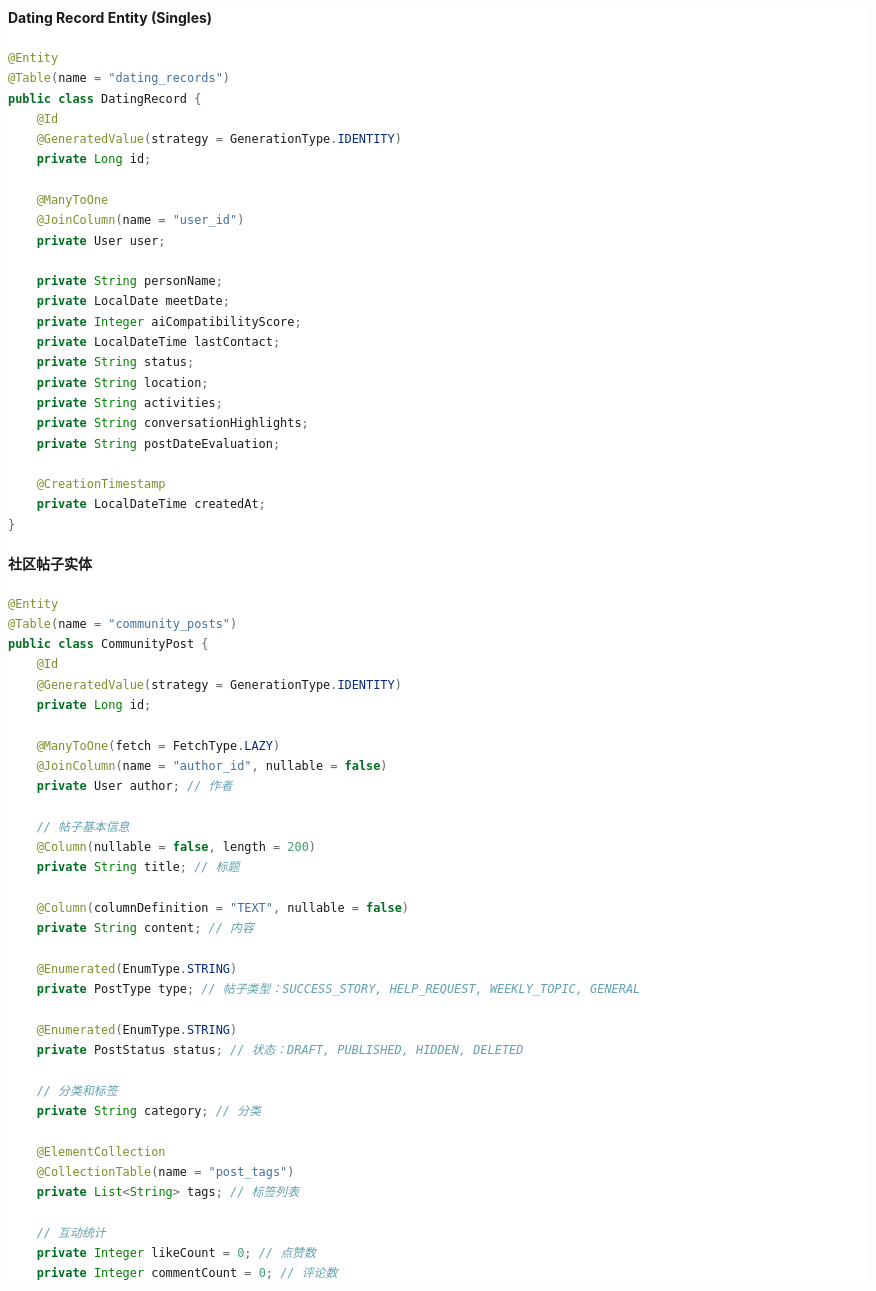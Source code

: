 #### Dating Record Entity (Singles)
```java
@Entity
@Table(name = "dating_records")
public class DatingRecord {
    @Id
    @GeneratedValue(strategy = GenerationType.IDENTITY)
    private Long id;
    
    @ManyToOne
    @JoinColumn(name = "user_id")
    private User user;
    
    private String personName;
    private LocalDate meetDate;
    private Integer aiCompatibilityScore;
    private LocalDateTime lastContact;
    private String status;
    private String location;
    private String activities;
    private String conversationHighlights;
    private String postDateEvaluation;
    
    @CreationTimestamp
    private LocalDateTime createdAt;
}
```

#### 社区帖子实体
```java
@Entity
@Table(name = "community_posts")
public class CommunityPost {
    @Id
    @GeneratedValue(strategy = GenerationType.IDENTITY)
    private Long id;
    
    @ManyToOne(fetch = FetchType.LAZY)
    @JoinColumn(name = "author_id", nullable = false)
    private User author; // 作者
    
    // 帖子基本信息
    @Column(nullable = false, length = 200)
    private String title; // 标题
    
    @Column(columnDefinition = "TEXT", nullable = false)
    private String content; // 内容
    
    @Enumerated(EnumType.STRING)
    private PostType type; // 帖子类型：SUCCESS_STORY, HELP_REQUEST, WEEKLY_TOPIC, GENERAL
    
    @Enumerated(EnumType.STRING)
    private PostStatus status; // 状态：DRAFT, PUBLISHED, HIDDEN, DELETED
    
    // 分类和标签
    private String category; // 分类
    
    @ElementCollection
    @CollectionTable(name = "post_tags")
    private List<String> tags; // 标签列表
    
    // 互动统计
    private Integer likeCount = 0; // 点赞数
    private Integer commentCount = 0; // 评论数
```